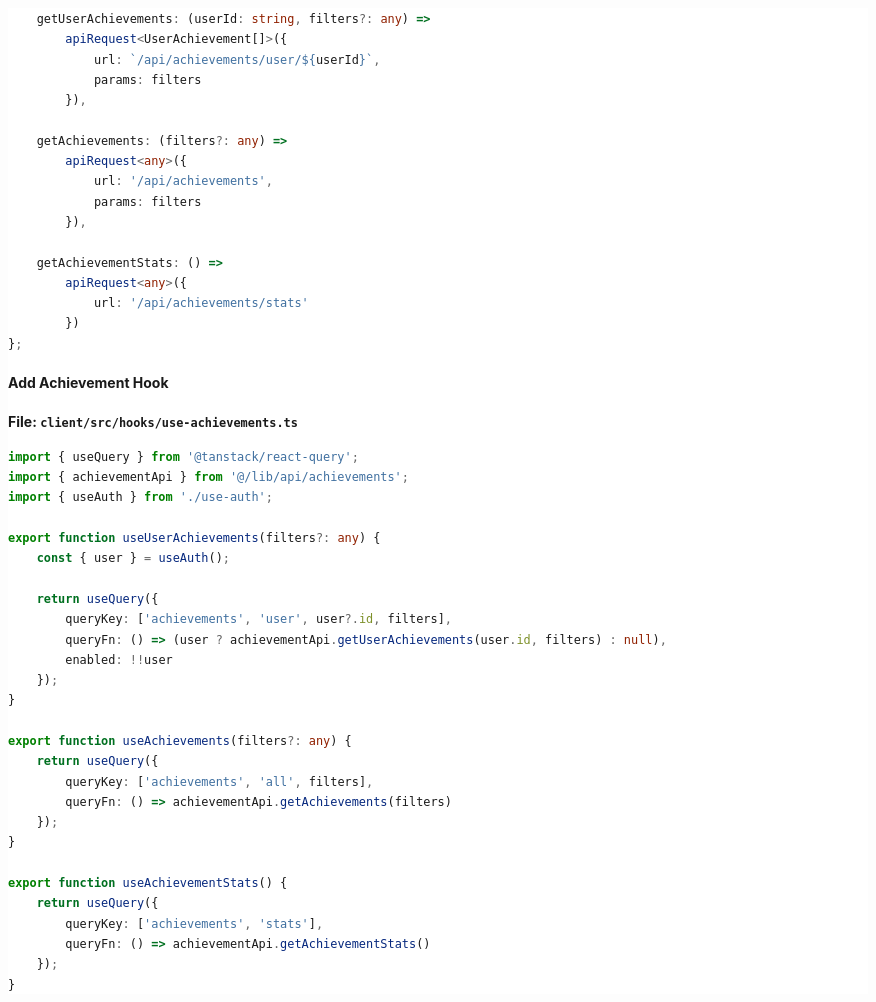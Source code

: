 ```typescript
	getUserAchievements: (userId: string, filters?: any) =>
		apiRequest<UserAchievement[]>({
			url: `/api/achievements/user/${userId}`,
			params: filters
		}),

	getAchievements: (filters?: any) =>
		apiRequest<any>({
			url: '/api/achievements',
			params: filters
		}),

	getAchievementStats: () =>
		apiRequest<any>({
			url: '/api/achievements/stats'
		})
};
```

#### Add Achievement Hook

**File: `client/src/hooks/use-achievements.ts`**

```typescript
import { useQuery } from '@tanstack/react-query';
import { achievementApi } from '@/lib/api/achievements';
import { useAuth } from './use-auth';

export function useUserAchievements(filters?: any) {
	const { user } = useAuth();

	return useQuery({
		queryKey: ['achievements', 'user', user?.id, filters],
		queryFn: () => (user ? achievementApi.getUserAchievements(user.id, filters) : null),
		enabled: !!user
	});
}

export function useAchievements(filters?: any) {
	return useQuery({
		queryKey: ['achievements', 'all', filters],
		queryFn: () => achievementApi.getAchievements(filters)
	});
}

export function useAchievementStats() {
	return useQuery({
		queryKey: ['achievements', 'stats'],
		queryFn: () => achievementApi.getAchievementStats()
	});
}
```
